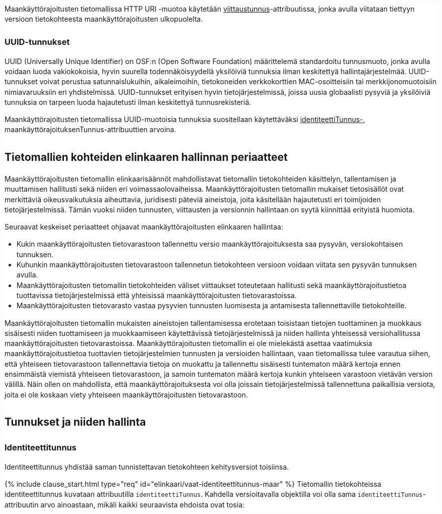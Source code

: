Maankäyttörajoitusten tietomallissa HTTP URI -muotoa käytetään [viittaustunnus](#viittaustunnus)-attribuutissa, jonka avulla viitataan tiettyyn versioon tietokohteesta maankäyttörajoitusten ulkopuolelta.

### UUID-tunnukset
UUID (Universally Unique Identifier) on OSF:n (Open Software Foundation) määrittelemä standardoitu tunnusmuoto, jonka avulla voidaan luoda vakiokokoisia, hyvin suurella todennäköisyydellä yksilöiviä tunnuksia ilman keskitettyä hallintajärjestelmää. UUID-tunnukset voivat perustua satunnaislukuihin, aikaleimoihin, tietokoneiden verkkokorttien MAC-osoitteisiin tai merkkijonomuotoisiin nimiavaruuksiin eri yhdistelmissä. UUID-tunnukset erityisen hyvin tietojärjestelmissä, joissa uusia globaalisti pysyviä ja yksilöiviä tunnuksia on tarpeen luoda hajautetusti ilman keskitettyä tunnusrekisteriä.


Maankäyttörajoitusten tietomallissa UUID-muotoisia tunnuksia suositellaan käytettäväksi [identiteettiTunnus-](#identiteettitunnus), maankäyttörajoituksenTunnus-attribuuttien arvoina.

## Tietomallien kohteiden elinkaaren hallinnan periaatteet

Maankäyttörajoitusten tietomallin elinkaarisäännöt mahdollistavat tietomallin tietokohteiden käsittelyn, tallentamisen ja muuttamisen hallitusti sekä niiden eri voimassaolovaiheissa. Maankäyttörajoitusten tietomallin mukaiset tietosisällöt ovat merkittäviä oikeusvaikutuksia aiheuttavia, juridisesti päteviä aineistoja, joita käsitellään hajautetusti eri toimijoiden tietojärjestelmissä. Tämän vuoksi niiden tunnusten, viittausten ja versionnin hallintaan on syytä kiinnittää erityistä huomiota.

Seuraavat keskeiset periaatteet ohjaavat maankäyttörajoitusten elinkaaren hallintaa:
* Kukin maankäyttörajoitusten tietovarastoon tallennettu versio maankäyttörajoituksesta saa pysyvän, versiokohtaisen tunnuksen.
* Kuhunkin maankäyttörajoitusten tietovarastoon tallennetun tietokohteen versioon voidaan viitata sen pysyvän tunnuksen avulla.
* Maankäyttörajoitusten tietomallin tietokohteiden väliset viittaukset toteutetaan hallitusti sekä maankäyttörajoitustietoa tuottavissa tietojärjestelmissä että yhteisissä maankäyttörajoitusten tietovarastoissa.
* Maankäyttörajoitusten tietovarasto vastaa pysyvien tunnusten luomisesta ja antamisesta tallennettaville tietokohteille.

Maankäyttörajoitusten tietomallin mukaisten aineistojen tallentamisessa erotetaan toisistaan tietojen tuottaminen ja muokkaus sisäisesti niiden tuottamiseen ja muokkaamiseen käytettävissä tietojärjestelmissä ja niiden hallinta yhteisessä versiohallitussa maankäyttörajoitusten tietovarastoissa. Maankäyttörajoitusten tietomallin ei ole mielekästä asettaa vaatimuksia maankäyttörajoitustietoa tuottavien tietojärjestelmien tunnusten ja versioiden hallintaan, vaan tietomallissa tulee varautua siihen, että yhteiseen tietovarastoon tallennettavia tietoja on muokattu ja tallennettu sisäisesti tuntematon määrä kertoja ennen ensimmäistä viemistä yhteiseen tietovarastoon, ja samoin tuntematon määrä kertoja kunkin yhteiseen varastoon vietävän version välillä. Näin ollen on mahdollista, että maankäyttörajoituksesta voi olla joissain tietojärjestelmissä tallennettuna paikallisia versiota, joita ei ole koskaan viety yhteiseen maankäyttörajoitusten tietovarastoon.

## Tunnukset ja niiden hallinta

### Identiteettitunnus
Identiteettitunnus yhdistää saman tunnistettavan tietokohteen kehitysversiot toisiinsa.

{% include clause_start.html type="req" id="elinkaari/vaat-identiteettitunnus-maar" %}
Tietomallin tietokohteissa identiteettitunnus kuvataan attribuutilla ```identiteettiTunnus```. Kahdella versioitavalla objektilla voi olla sama ```identiteettiTunnus```-attribuutin arvo ainoastaan, mikäli kaikki seuraavista ehdoista ovat tosia:
